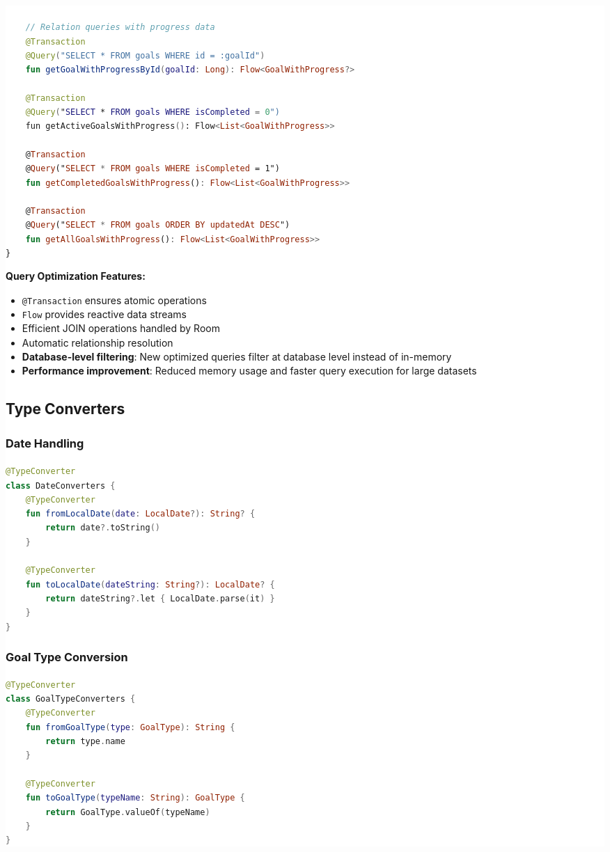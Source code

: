 ```kotlin
    
    // Relation queries with progress data
    @Transaction
    @Query("SELECT * FROM goals WHERE id = :goalId")
    fun getGoalWithProgressById(goalId: Long): Flow<GoalWithProgress?>
    
    @Transaction
    @Query("SELECT * FROM goals WHERE isCompleted = 0")
    fun getActiveGoalsWithProgress(): Flow<List<GoalWithProgress>>
    
    @Transaction
    @Query("SELECT * FROM goals WHERE isCompleted = 1")
    fun getCompletedGoalsWithProgress(): Flow<List<GoalWithProgress>>
    
    @Transaction
    @Query("SELECT * FROM goals ORDER BY updatedAt DESC")
    fun getAllGoalsWithProgress(): Flow<List<GoalWithProgress>>
}
```

**Query Optimization Features:**
- `@Transaction` ensures atomic operations
- `Flow` provides reactive data streams
- Efficient JOIN operations handled by Room
- Automatic relationship resolution
- **Database-level filtering**: New optimized queries filter at database level instead of in-memory
- **Performance improvement**: Reduced memory usage and faster query execution for large datasets

## Type Converters

### Date Handling

```kotlin
@TypeConverter
class DateConverters {
    @TypeConverter
    fun fromLocalDate(date: LocalDate?): String? {
        return date?.toString()
    }

    @TypeConverter
    fun toLocalDate(dateString: String?): LocalDate? {
        return dateString?.let { LocalDate.parse(it) }
    }
}
```

### Goal Type Conversion

```kotlin
@TypeConverter
class GoalTypeConverters {
    @TypeConverter
    fun fromGoalType(type: GoalType): String {
        return type.name
    }

    @TypeConverter
    fun toGoalType(typeName: String): GoalType {
        return GoalType.valueOf(typeName)
    }
}
```
